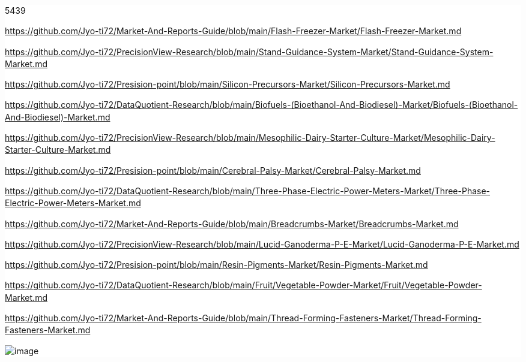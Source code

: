 5439</p><p><a href="https://github.com/Jyo-ti72/Market-And-Reports-Guide/blob/main/Flash-Freezer-Market/Flash-Freezer-Market.md">https://github.com/Jyo-ti72/Market-And-Reports-Guide/blob/main/Flash-Freezer-Market/Flash-Freezer-Market.md</a></p><p><a href="https://github.com/Jyo-ti72/PrecisionView-Research/blob/main/Stand-Guidance-System-Market/Stand-Guidance-System-Market.md">https://github.com/Jyo-ti72/PrecisionView-Research/blob/main/Stand-Guidance-System-Market/Stand-Guidance-System-Market.md</a></p><p><a href="https://github.com/Jyo-ti72/Presision-point/blob/main/Silicon-Precursors-Market/Silicon-Precursors-Market.md">https://github.com/Jyo-ti72/Presision-point/blob/main/Silicon-Precursors-Market/Silicon-Precursors-Market.md</a></p><p><a href="https://github.com/Jyo-ti72/DataQuotient-Research/blob/main/Biofuels-(Bioethanol-And-Biodiesel)-Market/Biofuels-(Bioethanol-And-Biodiesel)-Market.md">https://github.com/Jyo-ti72/DataQuotient-Research/blob/main/Biofuels-(Bioethanol-And-Biodiesel)-Market/Biofuels-(Bioethanol-And-Biodiesel)-Market.md</a></p><p><a href="https://github.com/Jyo-ti72/PrecisionView-Research/blob/main/Mesophilic-Dairy-Starter-Culture-Market/Mesophilic-Dairy-Starter-Culture-Market.md">https://github.com/Jyo-ti72/PrecisionView-Research/blob/main/Mesophilic-Dairy-Starter-Culture-Market/Mesophilic-Dairy-Starter-Culture-Market.md</a></p><p><a href="https://github.com/Jyo-ti72/Presision-point/blob/main/Cerebral-Palsy-Market/Cerebral-Palsy-Market.md">https://github.com/Jyo-ti72/Presision-point/blob/main/Cerebral-Palsy-Market/Cerebral-Palsy-Market.md</a></p><p><a href="https://github.com/Jyo-ti72/DataQuotient-Research/blob/main/Three-Phase-Electric-Power-Meters-Market/Three-Phase-Electric-Power-Meters-Market.md">https://github.com/Jyo-ti72/DataQuotient-Research/blob/main/Three-Phase-Electric-Power-Meters-Market/Three-Phase-Electric-Power-Meters-Market.md</a></p><p><a href="https://github.com/Jyo-ti72/Market-And-Reports-Guide/blob/main/Breadcrumbs-Market/Breadcrumbs-Market.md">https://github.com/Jyo-ti72/Market-And-Reports-Guide/blob/main/Breadcrumbs-Market/Breadcrumbs-Market.md</a></p><p><a href="https://github.com/Jyo-ti72/PrecisionView-Research/blob/main/Lucid-Ganoderma-P-E-Market/Lucid-Ganoderma-P-E-Market.md">https://github.com/Jyo-ti72/PrecisionView-Research/blob/main/Lucid-Ganoderma-P-E-Market/Lucid-Ganoderma-P-E-Market.md</a></p><p><a href="https://github.com/Jyo-ti72/Presision-point/blob/main/Resin-Pigments-Market/Resin-Pigments-Market.md">https://github.com/Jyo-ti72/Presision-point/blob/main/Resin-Pigments-Market/Resin-Pigments-Market.md</a></p><p><a href="https://github.com/Jyo-ti72/DataQuotient-Research/blob/main/Fruit/Vegetable-Powder-Market/Fruit/Vegetable-Powder-Market.md">https://github.com/Jyo-ti72/DataQuotient-Research/blob/main/Fruit/Vegetable-Powder-Market/Fruit/Vegetable-Powder-Market.md</a></p><p><a href="https://github.com/Jyo-ti72/Market-And-Reports-Guide/blob/main/Thread-Forming-Fasteners-Market/Thread-Forming-Fasteners-Market.md">https://github.com/Jyo-ti72/Market-And-Reports-Guide/blob/main/Thread-Forming-Fasteners-Market/Thread-Forming-Fasteners-Market.md</a></p>
![image](https://github.com/user-attachments/assets/02c8d604-de06-4d78-9f9c-ad4ba345948d)
